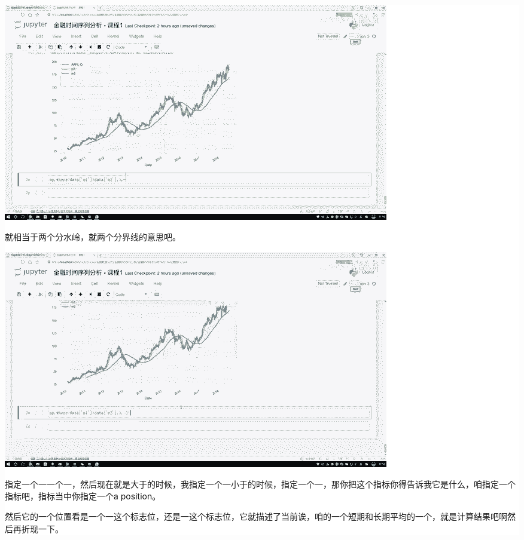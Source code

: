 ![](img/c718b101c2084439c16eb2c4e99db7a2_39.png)

就相当于两个分水岭，就两个分界线的意思吧。

![](img/c718b101c2084439c16eb2c4e99db7a2_41.png)

指定一个一一个一，然后现在就是大于的时候，我指定一个一小于的时候，指定一个一，那你把这个指标你得告诉我它是什么，咱指定一个指标吧，指标当中你指定一个a position。

然后它的一个位置看是一个一这个标志位，还是一这个标志位，它就描述了当前诶，咱的一个短期和长期平均的一个，就是计算结果吧啊然后再折现一下。


